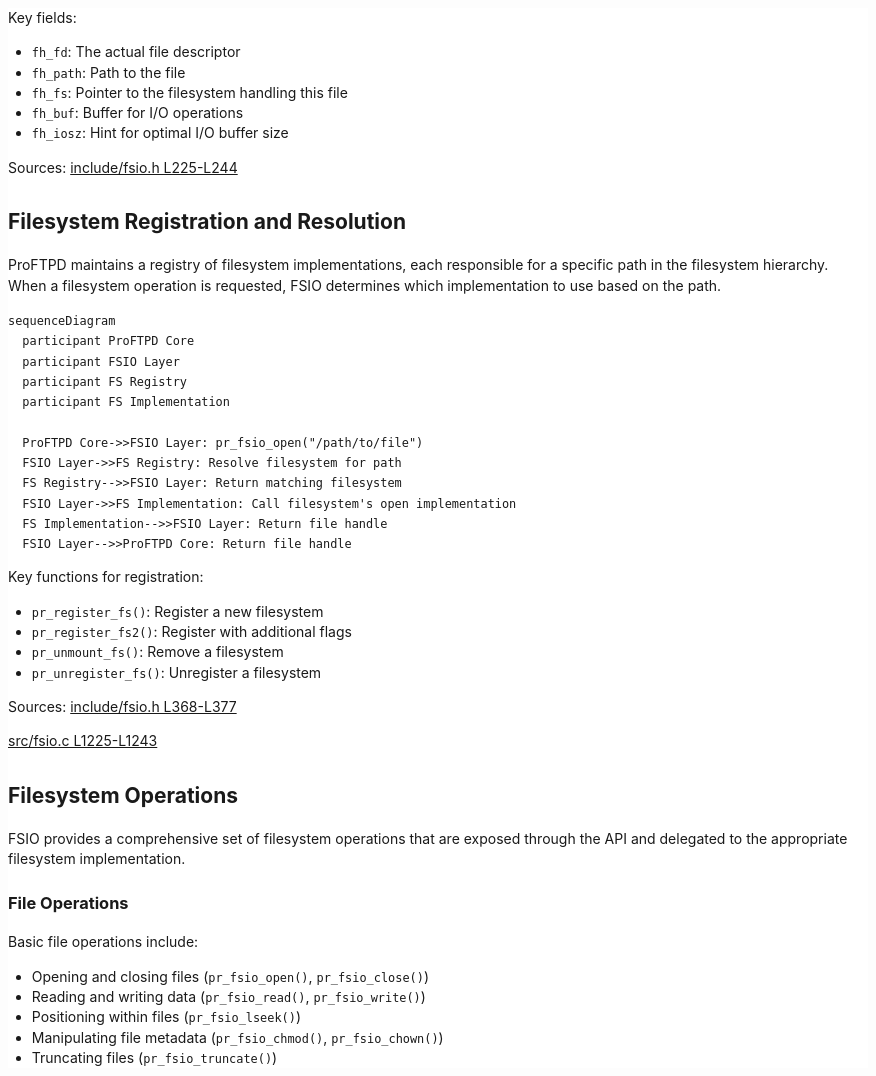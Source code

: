 Key fields:

* `fh_fd`: The actual file descriptor
* `fh_path`: Path to the file
* `fh_fs`: Pointer to the filesystem handling this file
* `fh_buf`: Buffer for I/O operations
* `fh_iosz`: Hint for optimal I/O buffer size

Sources: [include/fsio.h L225-L244](https://github.com/proftpd/proftpd/blob/362466f3/include/fsio.h#L225-L244)

## Filesystem Registration and Resolution

ProFTPD maintains a registry of filesystem implementations, each responsible for a specific path in the filesystem hierarchy. When a filesystem operation is requested, FSIO determines which implementation to use based on the path.

```mermaid
sequenceDiagram
  participant ProFTPD Core
  participant FSIO Layer
  participant FS Registry
  participant FS Implementation

  ProFTPD Core->>FSIO Layer: pr_fsio_open("/path/to/file")
  FSIO Layer->>FS Registry: Resolve filesystem for path
  FS Registry-->>FSIO Layer: Return matching filesystem
  FSIO Layer->>FS Implementation: Call filesystem's open implementation
  FS Implementation-->>FSIO Layer: Return file handle
  FSIO Layer-->>ProFTPD Core: Return file handle
```

Key functions for registration:

* `pr_register_fs()`: Register a new filesystem
* `pr_register_fs2()`: Register with additional flags
* `pr_unmount_fs()`: Remove a filesystem
* `pr_unregister_fs()`: Unregister a filesystem

Sources: [include/fsio.h L368-L377](https://github.com/proftpd/proftpd/blob/362466f3/include/fsio.h#L368-L377)

 [src/fsio.c L1225-L1243](https://github.com/proftpd/proftpd/blob/362466f3/src/fsio.c#L1225-L1243)

## Filesystem Operations

FSIO provides a comprehensive set of filesystem operations that are exposed through the API and delegated to the appropriate filesystem implementation.

### File Operations

Basic file operations include:

* Opening and closing files (`pr_fsio_open()`, `pr_fsio_close()`)
* Reading and writing data (`pr_fsio_read()`, `pr_fsio_write()`)
* Positioning within files (`pr_fsio_lseek()`)
* Manipulating file metadata (`pr_fsio_chmod()`, `pr_fsio_chown()`)
* Truncating files (`pr_fsio_truncate()`)
